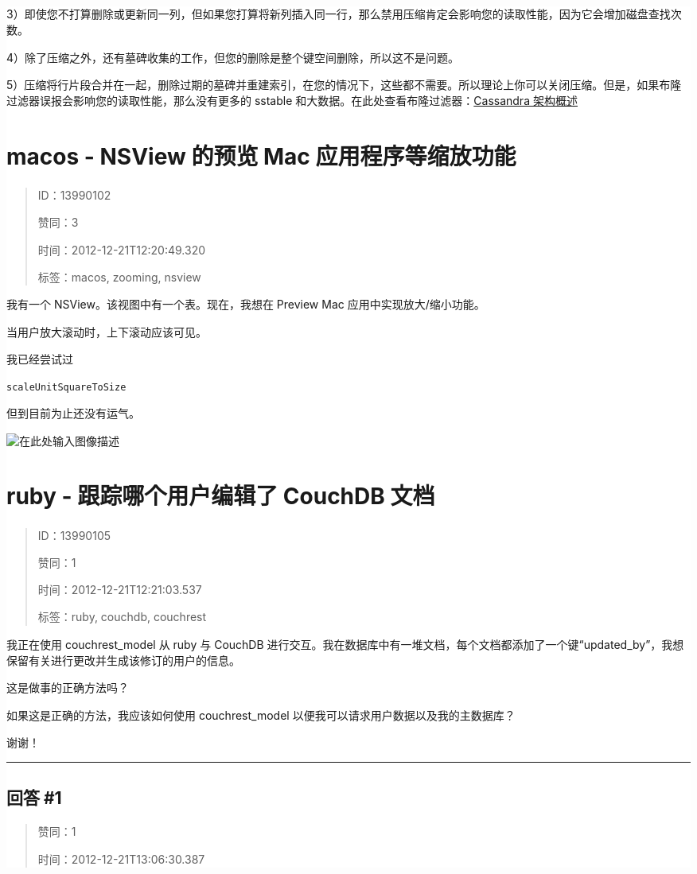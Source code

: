 3）即使您不打算删除或更新同一列，但如果您打算将新列插入同一行，那么禁用压缩肯定会影响您的读取性能，因为它会增加磁盘查找次数。

4）除了压缩之外，还有墓碑收集的工作，但您的删除是整个键空间删除，所以这不是问题。

5）压缩将行片段合并在一起，删除过期的墓碑并重建索引，在您的情况下，这些都不需要。所以理论上你可以关闭压缩。但是，如果布隆过滤器误报会影响您的读取性能，那么没有更多的 sstable 和大数据。在此处查看布隆过滤器：[Cassandra 架构概述](http://wiki.apache.org/cassandra/ArchitectureOverview)

# macos - NSView 的预览 Mac 应用程序等缩放功能

> ID：13990102
> 
> 赞同：3
> 
> 时间：2012-12-21T12:20:49.320
> 
> 标签：macos, zooming, nsview

我有一个 NSView。该视图中有一个表。现在，我想在 Preview Mac 应用中实现放大/缩小功能。

当用户放大滚动时，上下滚动应该可见。

我已经尝试过

```
scaleUnitSquareToSize
```

但到目前为止还没有运气。

![在此处输入图像描述](../Images/19c54b667d293679e54a6e175775ac00.png)

# ruby - 跟踪哪个用户编辑了 CouchDB 文档

> ID：13990105
> 
> 赞同：1
> 
> 时间：2012-12-21T12:21:03.537
> 
> 标签：ruby, couchdb, couchrest

我正在使用 couchrest_model 从 ruby​​ 与 CouchDB 进行交互。我在数据库中有一堆文档，每个文档都添加了一个键“updated_by”，我想保留有关进行更改并生成该修订的用户的信息。

这是做事的正确方法吗？

如果这是正确的方法，我应该如何使用 couchrest_model 以便我可以请求用户数据以及我的主数据库？

谢谢！

* * *

## 回答 #1

> 赞同：1
> 
> 时间：2012-12-21T13:06:30.387
